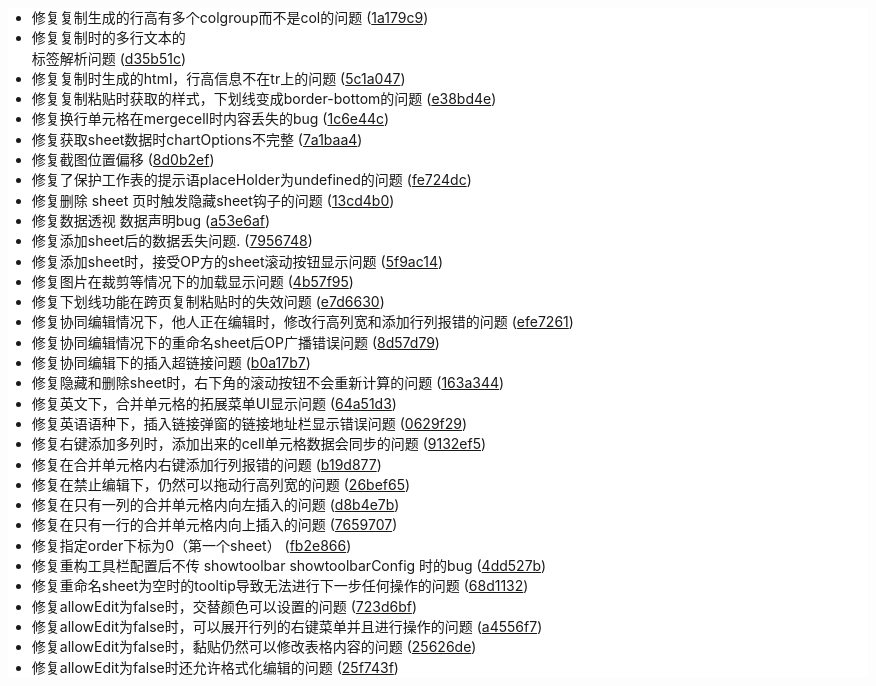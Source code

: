* 修复复制生成的行高有多个colgroup而不是col的问题 ([1a179c9](https://github.com/liaoOyao/Luckysheet/commit/1a179c9695553dad7fca24b24892c4dc1c780987))
* 修复复制时的多行文本的<br>标签解析问题 ([d35b51c](https://github.com/liaoOyao/Luckysheet/commit/d35b51c320c42f23c20924ffc66c9b841f49eaa1))
* 修复复制时生成的html，行高信息不在tr上的问题 ([5c1a047](https://github.com/liaoOyao/Luckysheet/commit/5c1a0472773921114770207a6d65e2017ec3aeaa))
* 修复复制粘贴时获取的样式，下划线变成border-bottom的问题 ([e38bd4e](https://github.com/liaoOyao/Luckysheet/commit/e38bd4e6dc2b9b879524188db56052e2413487fd))
* 修复换行单元格在mergecell时内容丢失的bug ([1c6e44c](https://github.com/liaoOyao/Luckysheet/commit/1c6e44c0f0bd4706b5d16f713d2199e361df1915))
* 修复获取sheet数据时chartOptions不完整 ([7a1baa4](https://github.com/liaoOyao/Luckysheet/commit/7a1baa415471933aff70c91a2d02502f7e687506))
* 修复截图位置偏移 ([8d0b2ef](https://github.com/liaoOyao/Luckysheet/commit/8d0b2eff086a4849cd04c5277543ac4dc78709d5))
* 修复了保护工作表的提示语placeHolder为undefined的问题 ([fe724dc](https://github.com/liaoOyao/Luckysheet/commit/fe724dc53c70bad54c33a18bd3d4b8c2e65140cd))
* 修复删除 sheet 页时触发隐藏sheet钩子的问题 ([13cd4b0](https://github.com/liaoOyao/Luckysheet/commit/13cd4b004d04bddaa2b38324fea3ef1bdae5d555))
* 修复数据透视 数据声明bug ([a53e6af](https://github.com/liaoOyao/Luckysheet/commit/a53e6af0dc068d4d15d9c624d49eb5877e0e4922))
* 修复添加sheet后的数据丢失问题. ([7956748](https://github.com/liaoOyao/Luckysheet/commit/7956748e652f136a5fedfc9ef1435148434e6c5d))
* 修复添加sheet时，接受OP方的sheet滚动按钮显示问题 ([5f9ac14](https://github.com/liaoOyao/Luckysheet/commit/5f9ac1490fe57cdb0351ed6db552711eda38f0f5))
* 修复图片在裁剪等情况下的加载显示问题 ([4b57f95](https://github.com/liaoOyao/Luckysheet/commit/4b57f95208490a9749ce1316f0e281173844aa2d))
* 修复下划线功能在跨页复制粘贴时的失效问题 ([e7d6630](https://github.com/liaoOyao/Luckysheet/commit/e7d66306f6475ec11b1d62d9b1155baa92bc0aa3))
* 修复协同编辑情况下，他人正在编辑时，修改行高列宽和添加行列报错的问题 ([efe7261](https://github.com/liaoOyao/Luckysheet/commit/efe7261df6749821ec66645544031d2ad8bb2ff7))
* 修复协同编辑情况下的重命名sheet后OP广播错误问题 ([8d57d79](https://github.com/liaoOyao/Luckysheet/commit/8d57d798180e58c2cf86ed8850261d000837de10))
* 修复协同编辑下的插入超链接问题 ([b0a17b7](https://github.com/liaoOyao/Luckysheet/commit/b0a17b7f2d7b69584422e016db2d626482de3510))
* 修复隐藏和删除sheet时，右下角的滚动按钮不会重新计算的问题 ([163a344](https://github.com/liaoOyao/Luckysheet/commit/163a344ed6b784b02630aa10f650b94c35e09f49))
* 修复英文下，合并单元格的拓展菜单UI显示问题 ([64a51d3](https://github.com/liaoOyao/Luckysheet/commit/64a51d37f56164ca0087b8906cb420fc5a99bf09))
* 修复英语语种下，插入链接弹窗的链接地址栏显示错误问题 ([0629f29](https://github.com/liaoOyao/Luckysheet/commit/0629f29eb9599b12a44a9fd178249a9fcf8a5566))
* 修复右键添加多列时，添加出来的cell单元格数据会同步的问题 ([9132ef5](https://github.com/liaoOyao/Luckysheet/commit/9132ef54afba7ef0d49a020b347fd4e8e8922ba7))
* 修复在合并单元格内右键添加行列报错的问题 ([b19d877](https://github.com/liaoOyao/Luckysheet/commit/b19d87775c4c53eadf59cef3baef6294178a2dd1))
* 修复在禁止编辑下，仍然可以拖动行高列宽的问题 ([26bef65](https://github.com/liaoOyao/Luckysheet/commit/26bef655c0946bba44201e0ff0c9897c3de2ca73))
* 修复在只有一列的合并单元格内向左插入的问题 ([d8b4e7b](https://github.com/liaoOyao/Luckysheet/commit/d8b4e7b269595c57a87280596ea5d18620a6e7f4))
* 修复在只有一行的合并单元格内向上插入的问题 ([7659707](https://github.com/liaoOyao/Luckysheet/commit/7659707bc99c10431327db280a45d13ec2d4741e))
* 修复指定order下标为0（第一个sheet） ([fb2e866](https://github.com/liaoOyao/Luckysheet/commit/fb2e8668cc17ff24ae685b5e4bf8c8b8af6ed7f0))
* 修复重构工具栏配置后不传 showtoolbar showtoolbarConfig 时的bug ([4dd527b](https://github.com/liaoOyao/Luckysheet/commit/4dd527b6cf649a62e460f4664666db4d3081e293))
* 修复重命名sheet为空时的tooltip导致无法进行下一步任何操作的问题 ([68d1132](https://github.com/liaoOyao/Luckysheet/commit/68d113201c69fa54cdab1f5ddf80ac1f7938cccd))
* 修复allowEdit为false时，交替颜色可以设置的问题 ([723d6bf](https://github.com/liaoOyao/Luckysheet/commit/723d6bfacc66f937c0c260acab137cf6e13b498f))
* 修复allowEdit为false时，可以展开行列的右键菜单并且进行操作的问题 ([a4556f7](https://github.com/liaoOyao/Luckysheet/commit/a4556f7e7b3f909cf0484b8138640974b5b87abd))
* 修复allowEdit为false时，黏贴仍然可以修改表格内容的问题 ([25626de](https://github.com/liaoOyao/Luckysheet/commit/25626dedaa65ab797ec88da6fc069433d76a2adb))
* 修复allowEdit为false时还允许格式化编辑的问题 ([25f743f](https://github.com/liaoOyao/Luckysheet/commit/25f743f9702fa930be18815367f710a42eb4c1c7))